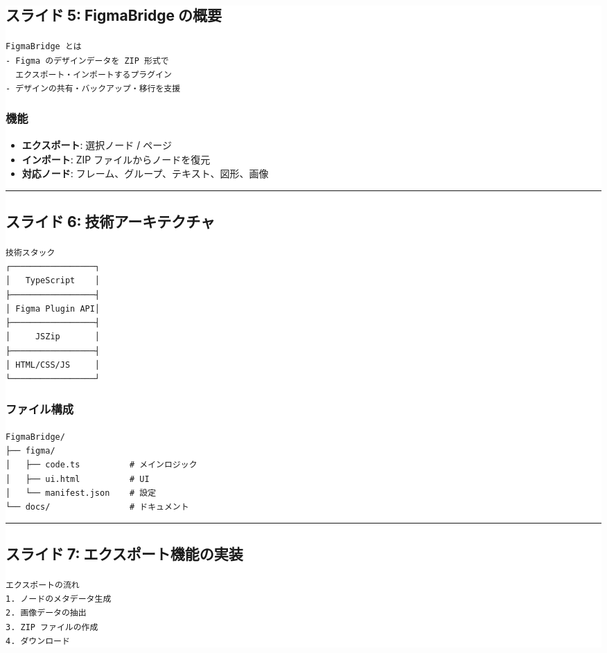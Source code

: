 
## スライド 5: FigmaBridge の概要

```
FigmaBridge とは
- Figma のデザインデータを ZIP 形式で
  エクスポート・インポートするプラグイン
- デザインの共有・バックアップ・移行を支援
```

### 機能
- **エクスポート**: 選択ノード / ページ
- **インポート**: ZIP ファイルからノードを復元
- **対応ノード**: フレーム、グループ、テキスト、図形、画像

---

## スライド 6: 技術アーキテクチャ

```
技術スタック
┌─────────────────┐
│   TypeScript    │
├─────────────────┤
│ Figma Plugin API│
├─────────────────┤
│     JSZip       │
├─────────────────┤
│ HTML/CSS/JS     │
└─────────────────┘
```

### ファイル構成
```
FigmaBridge/
├── figma/
│   ├── code.ts          # メインロジック
│   ├── ui.html          # UI
│   └── manifest.json    # 設定
└── docs/                # ドキュメント
```

---

## スライド 7: エクスポート機能の実装

```
エクスポートの流れ
1. ノードのメタデータ生成
2. 画像データの抽出
3. ZIP ファイルの作成
4. ダウンロード
```
